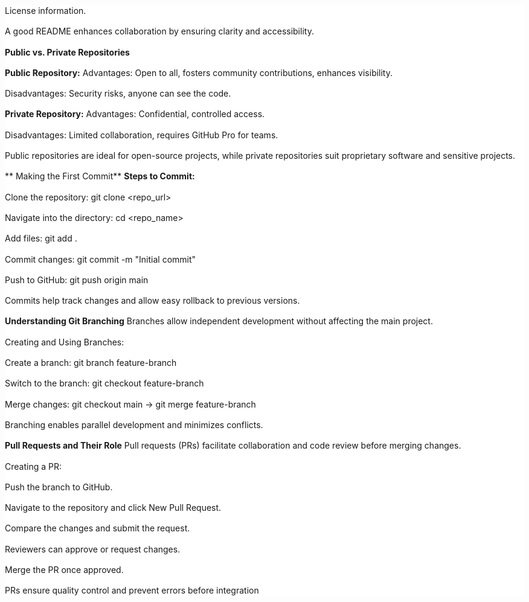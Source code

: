 License information.

A good README enhances collaboration by ensuring clarity and accessibility.

**Public vs. Private Repositories**

**Public Repository:**
Advantages: Open to all, fosters community contributions, enhances visibility.

Disadvantages: Security risks, anyone can see the code.

**Private Repository:**
Advantages: Confidential, controlled access.

Disadvantages: Limited collaboration, requires GitHub Pro for teams.

Public repositories are ideal for open-source projects, while private repositories suit proprietary software and sensitive projects.

** Making the First Commit**
**Steps to Commit:**

Clone the repository: git clone <repo_url>

Navigate into the directory: cd <repo_name>

Add files: git add .

Commit changes: git commit -m "Initial commit"

Push to GitHub: git push origin main

Commits help track changes and allow easy rollback to previous versions.

**Understanding Git Branching**
Branches allow independent development without affecting the main project.

Creating and Using Branches:

Create a branch: git branch feature-branch

Switch to the branch: git checkout feature-branch

Merge changes: git checkout main → git merge feature-branch

Branching enables parallel development and minimizes conflicts.

**Pull Requests and Their Role**
Pull requests (PRs) facilitate collaboration and code review before merging changes.

Creating a PR:

Push the branch to GitHub.

Navigate to the repository and click New Pull Request.

Compare the changes and submit the request.

Reviewers can approve or request changes.

Merge the PR once approved.

PRs ensure quality control and prevent errors before integration
